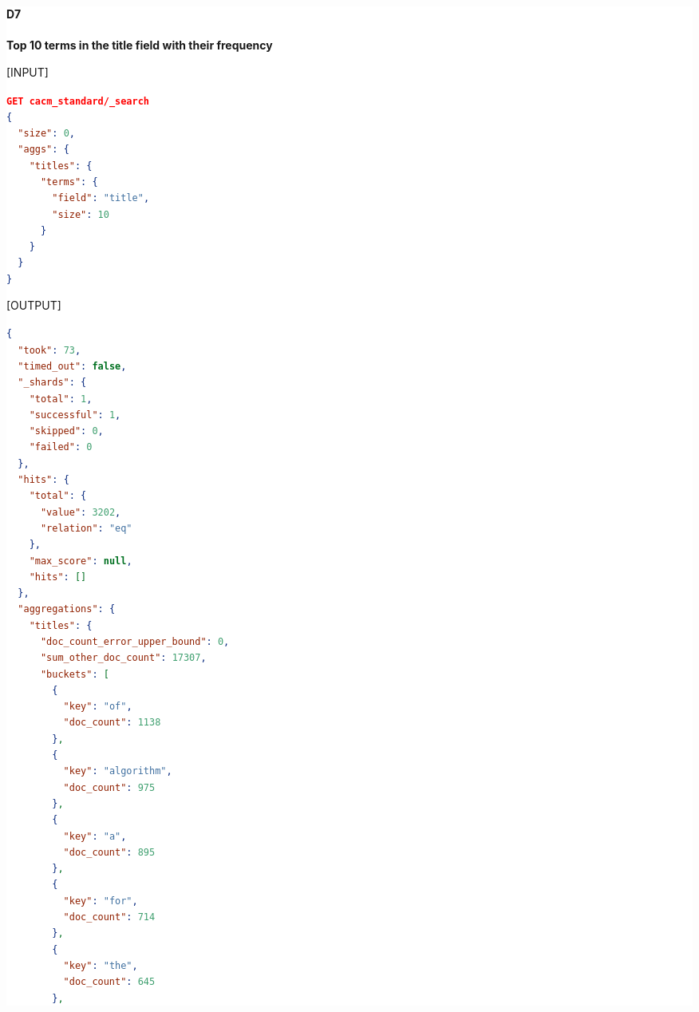 

#### D7

**Top 10 terms in the title field with their frequency**

[INPUT]
```Json
GET cacm_standard/_search
{
  "size": 0,
  "aggs": {
    "titles": {
      "terms": {
        "field": "title",
        "size": 10
      }
    }
  }
}
```

[OUTPUT]
```Json
{
  "took": 73,
  "timed_out": false,
  "_shards": {
    "total": 1,
    "successful": 1,
    "skipped": 0,
    "failed": 0
  },
  "hits": {
    "total": {
      "value": 3202,
      "relation": "eq"
    },
    "max_score": null,
    "hits": []
  },
  "aggregations": {
    "titles": {
      "doc_count_error_upper_bound": 0,
      "sum_other_doc_count": 17307,
      "buckets": [
        {
          "key": "of",
          "doc_count": 1138
        },
        {
          "key": "algorithm",
          "doc_count": 975
        },
        {
          "key": "a",
          "doc_count": 895
        },
        {
          "key": "for",
          "doc_count": 714
        },
        {
          "key": "the",
          "doc_count": 645
        },
```